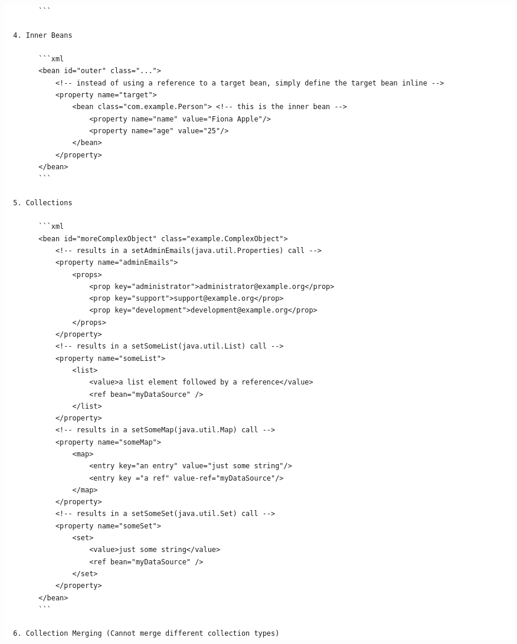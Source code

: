             ```

      4. Inner Beans

            ```xml
            <bean id="outer" class="...">
                <!-- instead of using a reference to a target bean, simply define the target bean inline -->
                <property name="target">
                    <bean class="com.example.Person"> <!-- this is the inner bean -->
                        <property name="name" value="Fiona Apple"/>
                        <property name="age" value="25"/>
                    </bean>
                </property>
            </bean>
            ```

      5. Collections

            ```xml
            <bean id="moreComplexObject" class="example.ComplexObject">
                <!-- results in a setAdminEmails(java.util.Properties) call -->
                <property name="adminEmails">
                    <props>
                        <prop key="administrator">administrator@example.org</prop>
                        <prop key="support">support@example.org</prop>
                        <prop key="development">development@example.org</prop>
                    </props>
                </property>
                <!-- results in a setSomeList(java.util.List) call -->
                <property name="someList">
                    <list>
                        <value>a list element followed by a reference</value>
                        <ref bean="myDataSource" />
                    </list>
                </property>
                <!-- results in a setSomeMap(java.util.Map) call -->
                <property name="someMap">
                    <map>
                        <entry key="an entry" value="just some string"/>
                        <entry key ="a ref" value-ref="myDataSource"/>
                    </map>
                </property>
                <!-- results in a setSomeSet(java.util.Set) call -->
                <property name="someSet">
                    <set>
                        <value>just some string</value>
                        <ref bean="myDataSource" />
                    </set>
                </property>
            </bean>
            ```

      6. Collection Merging (Cannot merge different collection types)
